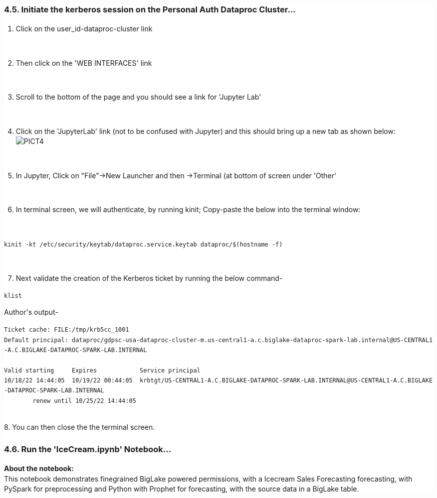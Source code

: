 ### 4.5. Initiate the kerberos session on the Personal Auth Dataproc Cluster...


1. Click on the user_id-dataproc-cluster link 
<br>

2. Then click on the 'WEB INTERFACES' link 
<br>

3. Scroll to the bottom of the page and you should see a link for 'Jupyter Lab' 
<br>

4. Click on the 'JupyterLab' link (not to be confused with Jupyter) and this should bring up a new tab as shown below: <br>
![PICT4](./images/jupyter1.png)
<br>

5. In Jupyter, Click on "File"->New Launcher and then ->Terminal (at bottom of screen under 'Other' 
<br>

6. In terminal screen, we will authenticate, by running kinit; Copy-paste the below into the terminal window: 
<br>

```
kinit -kt /etc/security/keytab/dataproc.service.keytab dataproc/$(hostname -f)
```

<br>

7. Next validate the creation of the Kerberos ticket by running the below command-

```
klist
```

Author's output-

```
Ticket cache: FILE:/tmp/krb5cc_1001
Default principal: dataproc/gdpsc-usa-dataproc-cluster-m.us-central1-a.c.biglake-dataproc-spark-lab.internal@US-CENTRAL1-A.C.BIGLAKE-DATAPROC-SPARK-LAB.INTERNAL

Valid starting     Expires            Service principal
10/18/22 14:44:05  10/19/22 00:44:05  krbtgt/US-CENTRAL1-A.C.BIGLAKE-DATAPROC-SPARK-LAB.INTERNAL@US-CENTRAL1-A.C.BIGLAKE-DATAPROC-SPARK-LAB.INTERNAL
        renew until 10/25/22 14:44:05
```
<br>
8. You can then close the the terminal screen.

### 4.6. Run the 'IceCream.ipynb' Notebook...

**About the notebook:** <br>
This notebook demonstrates finegrained BigLake powered permissions, with a Icecream Sales Forecasting forecasting, with PySpark for preprocessing and Python with Prophet for forecasting, with the source data in a BigLake table. <br>
